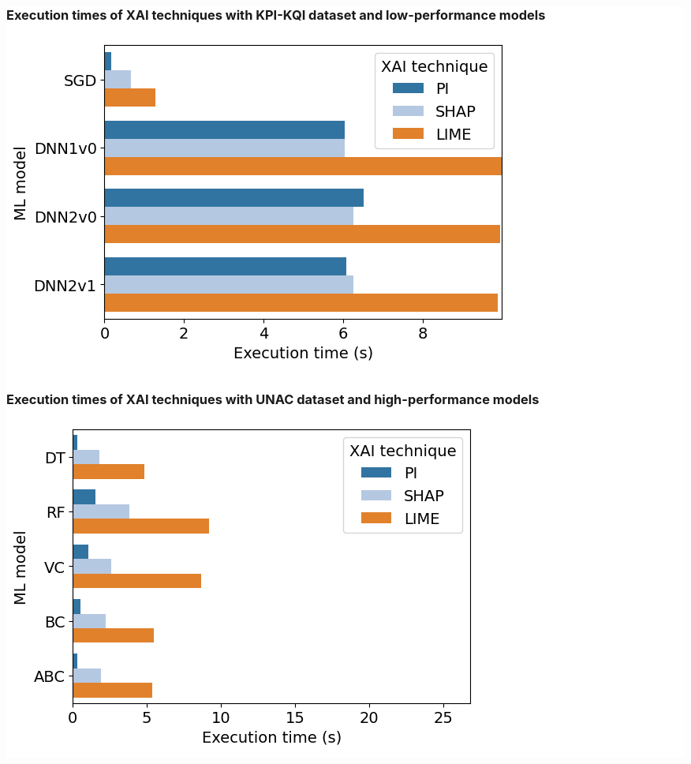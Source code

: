 ### Execution times of XAI techniques with KPI-KQI dataset and low-performance models
![Execution times of XAI techniques with KPI-KQI dataset and low-performance models](png/cost_bars_lp_time_KPI-KQI.png)

### Execution times of XAI techniques with UNAC dataset and high-performance models
![Execution times of XAI techniques with UNAC dataset and high-performance models](png/cost_bars_hp_time_UNAC.png)
